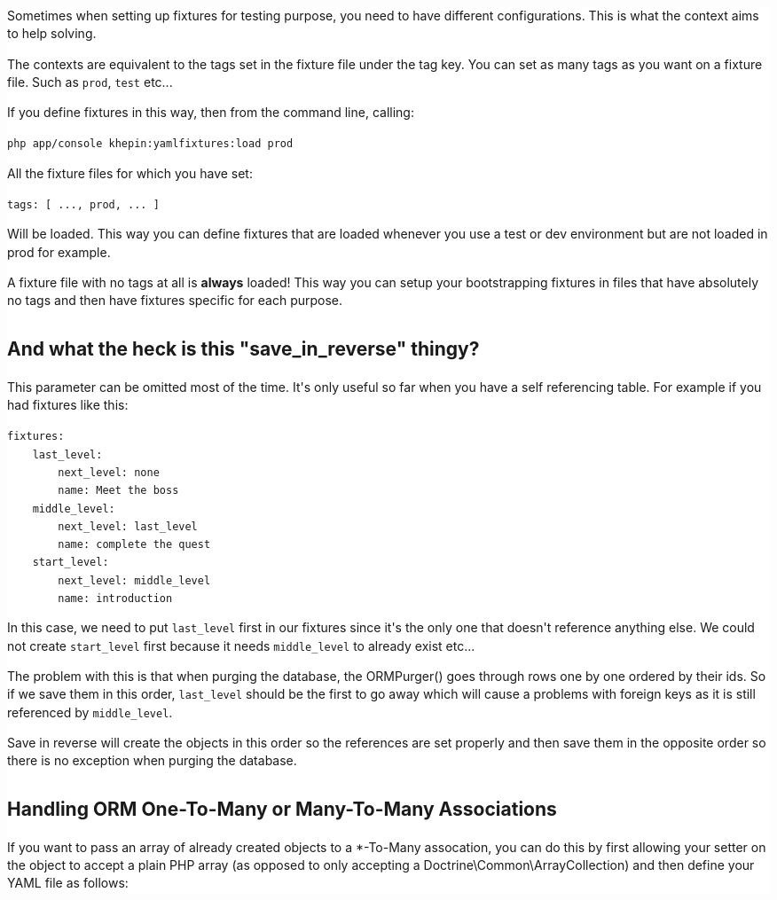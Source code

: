 Sometimes when setting up fixtures for testing purpose, you need to have different
configurations. This is what the context aims to help solving.

The contexts are equivalent to the tags set in the fixture file under the tag key.
You can set as many tags as you want on a fixture file. Such as `prod`, `test` etc...

If you define fixtures in this way, then from the command line, calling:

    php app/console khepin:yamlfixtures:load prod

All the fixture files for which you have set:

    tags: [ ..., prod, ... ]

Will be loaded. This way you can define fixtures that are loaded whenever you use
a test or dev environment but are not loaded in prod for example.

A fixture file with no tags at all is **always** loaded! This way you can setup your
bootstrapping fixtures in files that have absolutely no tags and then have fixtures
specific for each purpose.

## And what the heck is this "save_in_reverse" thingy?

This parameter can be omitted most of the time. It's only useful so far when you
have a self referencing table. For example if you had fixtures like this:

    fixtures:
        last_level:
            next_level: none
            name: Meet the boss
        middle_level:
            next_level: last_level
            name: complete the quest
        start_level:
            next_level: middle_level
            name: introduction

In this case, we need to put `last_level` first in our fixtures since it's the only
one that doesn't reference anything else. We could not create `start_level` first
because it needs `middle_level` to already exist etc...

The problem with this is that when purging the database, the ORMPurger() goes through
rows one by one ordered by their ids. So if we save them in this order, `last_level`
should be the first to go away which will cause a problems with foreign keys as it is
still referenced by `middle_level`.

Save in reverse will create the objects in this order so the references are set
properly and then save them in the opposite order so there is no exception when
purging the database.

## Handling ORM One-To-Many or Many-To-Many Associations

If you want to pass an array of already created objects to a *-To-Many assocation, you
can do this by first allowing your setter on the object to accept a plain PHP array
(as opposed to only accepting a Doctrine\Common\ArrayCollection) and then define your
YAML file as follows:
